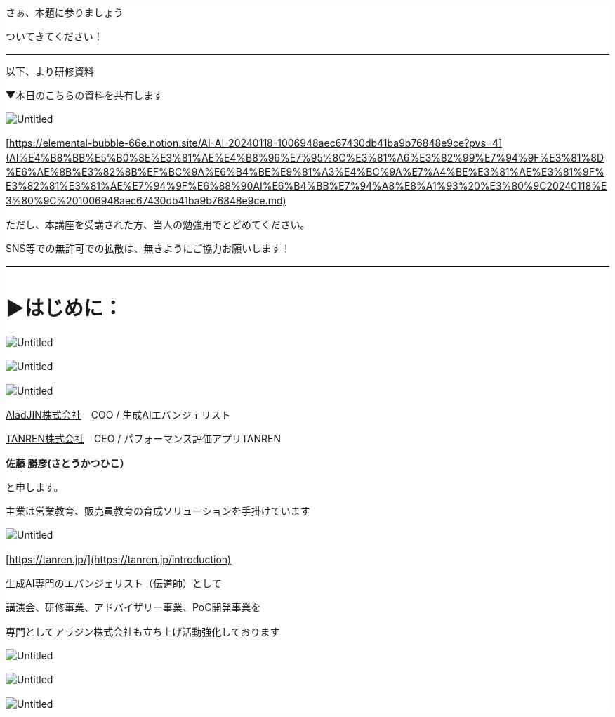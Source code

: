 さぁ、本題に参りましょう

ついてきてください！

---

以下、より研修資料

▼本日のこちらの資料を共有します

![Untitled](AI%E4%B8%BB%E5%B0%8E%E3%81%AE%E4%B8%96%E7%95%8C%E3%81%A6%E3%82%99%E7%94%9F%E3%81%8D%E6%AE%8B%E3%82%8B%EF%BC%9A%E6%B4%BE%E9%81%A3%E4%BC%9A%E7%A4%BE%E3%81%AE%E3%81%9F%E3%82%81%E3%81%AE%E7%94%9F%E6%88%90AI%E6%B4%BB%E7%94%A8%E8%A1%93%20%E3%80%9C20240118%E3%80%9C%201006948aec67430db41ba9b76848e9ce/Untitled%209.png)

[https://elemental-bubble-66e.notion.site/AI-AI-20240118-1006948aec67430db41ba9b76848e9ce?pvs=4](AI%E4%B8%BB%E5%B0%8E%E3%81%AE%E4%B8%96%E7%95%8C%E3%81%A6%E3%82%99%E7%94%9F%E3%81%8D%E6%AE%8B%E3%82%8B%EF%BC%9A%E6%B4%BE%E9%81%A3%E4%BC%9A%E7%A4%BE%E3%81%AE%E3%81%9F%E3%82%81%E3%81%AE%E7%94%9F%E6%88%90AI%E6%B4%BB%E7%94%A8%E8%A1%93%20%E3%80%9C20240118%E3%80%9C%201006948aec67430db41ba9b76848e9ce.md)

ただし、本講座を受講された方、当人の勉強用でとどめてください。

SNS等での無許可での拡散は、無きようにご協力お願いします！

---

# ▶️はじめに：

![Untitled](%E3%80%8C%E5%88%BA%E3%81%95%E3%82%8B%E3%83%95%E3%82%9A%E3%83%AC%E3%82%BB%E3%82%99%E3%83%B3%E3%82%9210%E5%80%8D%E9%80%9F%E3%81%A6%E3%82%99%E3%81%A4%E3%81%8F%E3%82%8B%EF%BC%81%20ChatGPT%E4%BD%BF%E3%81%84%E5%80%92%E3%81%97%E8%A1%93%E3%80%8D%E3%80%9C%E9%AF%96%E6%B1%9F%E5%B8%82%E5%95%86%E5%B7%A5%E4%BC%9A%E6%A7%98%20202401%209c9117b04b794e38b7c4652ee64ab372/Untitled%202.png)

![Untitled](%E3%80%8C%E5%88%BA%E3%81%95%E3%82%8B%E3%83%95%E3%82%9A%E3%83%AC%E3%82%BB%E3%82%99%E3%83%B3%E3%82%9210%E5%80%8D%E9%80%9F%E3%81%A6%E3%82%99%E3%81%A4%E3%81%8F%E3%82%8B%EF%BC%81%20ChatGPT%E4%BD%BF%E3%81%84%E5%80%92%E3%81%97%E8%A1%93%E3%80%8D%E3%80%9C%E9%AF%96%E6%B1%9F%E5%B8%82%E5%95%86%E5%B7%A5%E4%BC%9A%E6%A7%98%20202401%209c9117b04b794e38b7c4652ee64ab372/Untitled%203.png)

![Untitled](%E3%80%8C%E5%88%BA%E3%81%95%E3%82%8B%E3%83%95%E3%82%9A%E3%83%AC%E3%82%BB%E3%82%99%E3%83%B3%E3%82%9210%E5%80%8D%E9%80%9F%E3%81%A6%E3%82%99%E3%81%A4%E3%81%8F%E3%82%8B%EF%BC%81%20ChatGPT%E4%BD%BF%E3%81%84%E5%80%92%E3%81%97%E8%A1%93%E3%80%8D%E3%80%9C%E9%AF%96%E6%B1%9F%E5%B8%82%E5%95%86%E5%B7%A5%E4%BC%9A%E6%A7%98%20202401%209c9117b04b794e38b7c4652ee64ab372/Untitled%204.png)

[AladJIN株式会社](https://aladjin.ai/)　COO / 生成AIエバンジェリスト

[TANREN株式会社](https://tanren.jp/)　CEO / パフォーマンス評価アプリTANREN

**佐藤 勝彦(さとうかつひこ）**

と申します。

主業は営業教育、販売員教育の育成ソリューションを手掛けています

![Untitled](%E3%80%8C%E5%88%BA%E3%81%95%E3%82%8B%E3%83%95%E3%82%9A%E3%83%AC%E3%82%BB%E3%82%99%E3%83%B3%E3%82%9210%E5%80%8D%E9%80%9F%E3%81%A6%E3%82%99%E3%81%A4%E3%81%8F%E3%82%8B%EF%BC%81%20ChatGPT%E4%BD%BF%E3%81%84%E5%80%92%E3%81%97%E8%A1%93%E3%80%8D%E3%80%9C%E9%AF%96%E6%B1%9F%E5%B8%82%E5%95%86%E5%B7%A5%E4%BC%9A%E6%A7%98%20202401%209c9117b04b794e38b7c4652ee64ab372/Untitled%205.png)

[https://tanren.jp/](https://tanren.jp/introduction)

生成AI専門のエバンジェリスト（伝道師）として

講演会、研修事業、アドバイザリー事業、PoC開発事業を

専門としてアラジン株式会社も立ち上げ活動強化しております

![Untitled](%E3%80%8C%E5%88%BA%E3%81%95%E3%82%8B%E3%83%95%E3%82%9A%E3%83%AC%E3%82%BB%E3%82%99%E3%83%B3%E3%82%9210%E5%80%8D%E9%80%9F%E3%81%A6%E3%82%99%E3%81%A4%E3%81%8F%E3%82%8B%EF%BC%81%20ChatGPT%E4%BD%BF%E3%81%84%E5%80%92%E3%81%97%E8%A1%93%E3%80%8D%E3%80%9C%E9%AF%96%E6%B1%9F%E5%B8%82%E5%95%86%E5%B7%A5%E4%BC%9A%E6%A7%98%20202401%209c9117b04b794e38b7c4652ee64ab372/Untitled%206.png)

![Untitled](%E3%80%8C%E5%88%BA%E3%81%95%E3%82%8B%E3%83%95%E3%82%9A%E3%83%AC%E3%82%BB%E3%82%99%E3%83%B3%E3%82%9210%E5%80%8D%E9%80%9F%E3%81%A6%E3%82%99%E3%81%A4%E3%81%8F%E3%82%8B%EF%BC%81%20ChatGPT%E4%BD%BF%E3%81%84%E5%80%92%E3%81%97%E8%A1%93%E3%80%8D%E3%80%9C%E9%AF%96%E6%B1%9F%E5%B8%82%E5%95%86%E5%B7%A5%E4%BC%9A%E6%A7%98%20202401%209c9117b04b794e38b7c4652ee64ab372/Untitled%207.png)

![Untitled](%E3%80%8C%E5%88%BA%E3%81%95%E3%82%8B%E3%83%95%E3%82%9A%E3%83%AC%E3%82%BB%E3%82%99%E3%83%B3%E3%82%9210%E5%80%8D%E9%80%9F%E3%81%A6%E3%82%99%E3%81%A4%E3%81%8F%E3%82%8B%EF%BC%81%20ChatGPT%E4%BD%BF%E3%81%84%E5%80%92%E3%81%97%E8%A1%93%E3%80%8D%E3%80%9C%E9%AF%96%E6%B1%9F%E5%B8%82%E5%95%86%E5%B7%A5%E4%BC%9A%E6%A7%98%20202401%209c9117b04b794e38b7c4652ee64ab372/Untitled%208.png)
